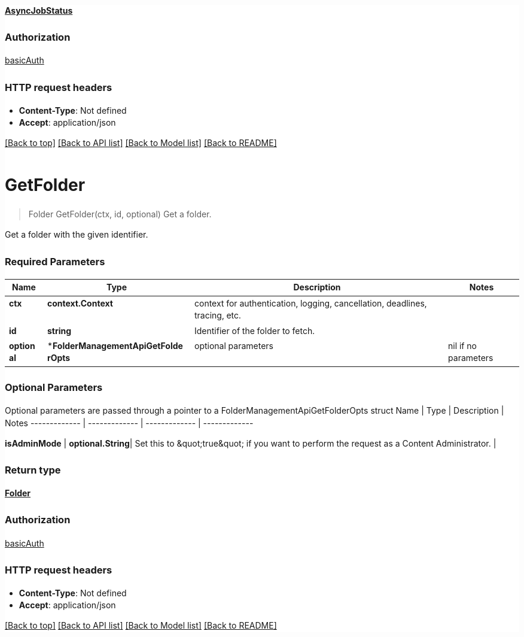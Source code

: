 [**AsyncJobStatus**](AsyncJobStatus.md)

### Authorization

[basicAuth](../README.md#basicAuth)

### HTTP request headers

 - **Content-Type**: Not defined
 - **Accept**: application/json

[[Back to top]](#) [[Back to API list]](../README.md#documentation-for-api-endpoints) [[Back to Model list]](../README.md#documentation-for-models) [[Back to README]](../README.md)

# **GetFolder**
> Folder GetFolder(ctx, id, optional)
Get a folder.

Get a folder with the given identifier.

### Required Parameters

Name | Type | Description  | Notes
------------- | ------------- | ------------- | -------------
 **ctx** | **context.Context** | context for authentication, logging, cancellation, deadlines, tracing, etc.
  **id** | **string**| Identifier of the folder to fetch. | 
 **optional** | ***FolderManagementApiGetFolderOpts** | optional parameters | nil if no parameters

### Optional Parameters
Optional parameters are passed through a pointer to a FolderManagementApiGetFolderOpts struct
Name | Type | Description  | Notes
------------- | ------------- | ------------- | -------------

 **isAdminMode** | **optional.String**| Set this to \&quot;true\&quot; if you want to perform the request as a Content Administrator. | 

### Return type

[**Folder**](Folder.md)

### Authorization

[basicAuth](../README.md#basicAuth)

### HTTP request headers

 - **Content-Type**: Not defined
 - **Accept**: application/json

[[Back to top]](#) [[Back to API list]](../README.md#documentation-for-api-endpoints) [[Back to Model list]](../README.md#documentation-for-models) [[Back to README]](../README.md)

